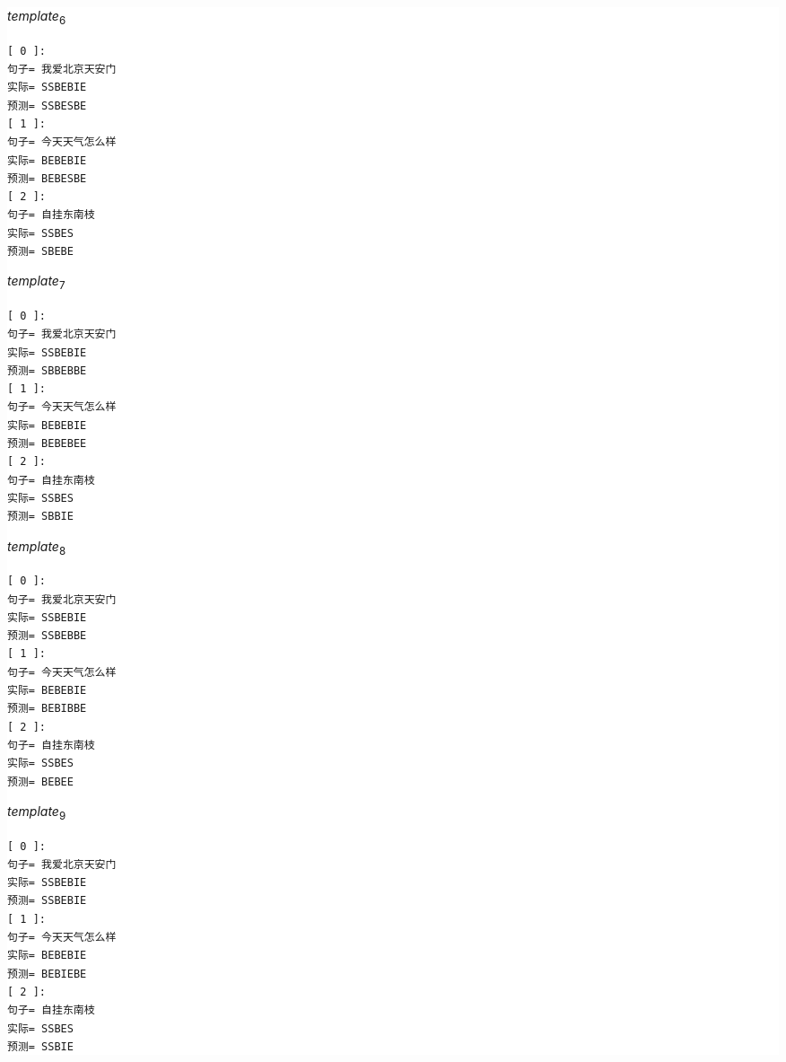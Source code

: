 $template_6$

```
[ 0 ]:
句子= 我爱北京天安门
实际= SSBEBIE
预测= SSBESBE
[ 1 ]:
句子= 今天天气怎么样
实际= BEBEBIE
预测= BEBESBE
[ 2 ]:
句子= 自挂东南枝
实际= SSBES
预测= SBEBE
```

$template_7$

```
[ 0 ]:
句子= 我爱北京天安门
实际= SSBEBIE
预测= SBBEBBE
[ 1 ]:
句子= 今天天气怎么样
实际= BEBEBIE
预测= BEBEBEE
[ 2 ]:
句子= 自挂东南枝
实际= SSBES
预测= SBBIE
```

$template_8$

```
[ 0 ]:
句子= 我爱北京天安门
实际= SSBEBIE
预测= SSBEBBE
[ 1 ]:
句子= 今天天气怎么样
实际= BEBEBIE
预测= BEBIBBE
[ 2 ]:
句子= 自挂东南枝
实际= SSBES
预测= BEBEE
```

$template_9$

```
[ 0 ]:
句子= 我爱北京天安门
实际= SSBEBIE
预测= SSBEBIE
[ 1 ]:
句子= 今天天气怎么样
实际= BEBEBIE
预测= BEBIEBE
[ 2 ]:
句子= 自挂东南枝
实际= SSBES
预测= SSBIE
```
